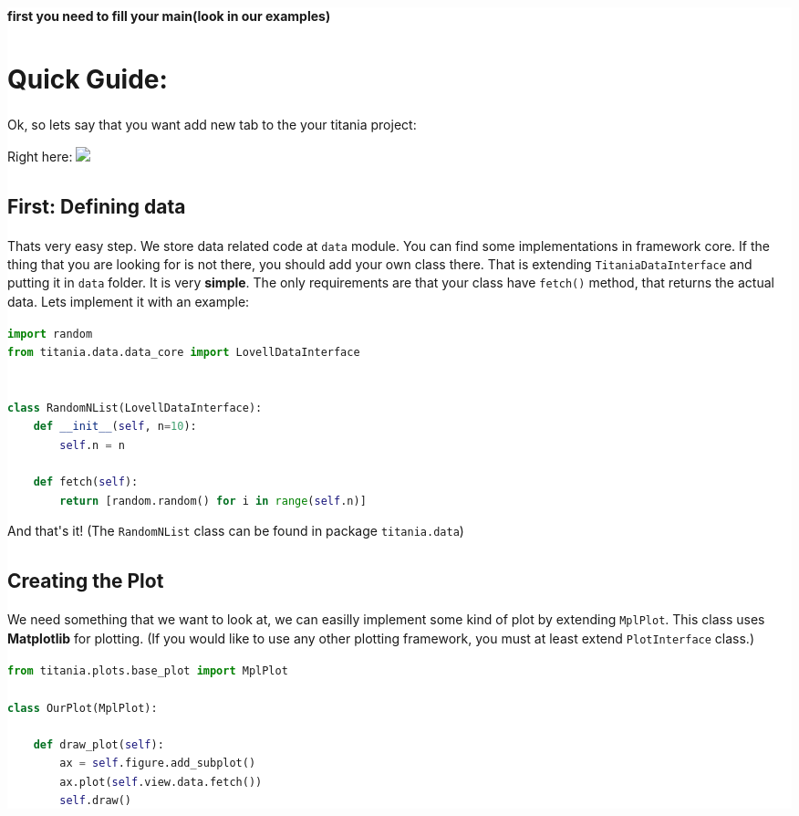 **first you need to fill your main(look in our examples)**


# Quick Guide:
Ok, so lets say that you want add new tab to the your titania project:

Right here:
![](https://i.imgur.com/nxD1jAV.png)


## First: Defining data

Thats very easy step. We store data related code at `data` module. You can find some implementations in framework core.
If the thing that you are looking for is not there, you should add your own class there. 
That is extending `TitaniaDataInterface` and putting it in `data` folder. It is very **simple**.
The only requirements are that your class have `fetch()` method, that returns the actual data.
Lets implement it with an example:

```python
import random
from titania.data.data_core import LovellDataInterface


class RandomNList(LovellDataInterface):
    def __init__(self, n=10):
        self.n = n

    def fetch(self):
        return [random.random() for i in range(self.n)]
```

And that's it!
(The `RandomNList` class can be found in package `titania.data`)

## Creating the Plot

We need something that we want to look at, we can easilly implement some kind of plot by extending `MplPlot`.
This class uses **Matplotlib** for plotting.
(If you would like to use any other plotting framework, you must at least extend `PlotInterface` class.)

```python
from titania.plots.base_plot import MplPlot

class OurPlot(MplPlot):

    def draw_plot(self):
        ax = self.figure.add_subplot()
        ax.plot(self.view.data.fetch())
        self.draw()
```
